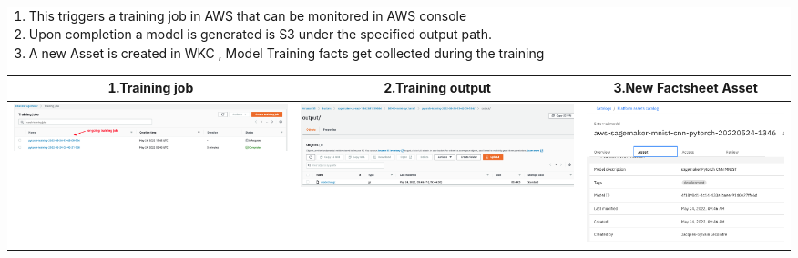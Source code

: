 1. This triggers a training job in AWS that can be monitored in AWS console
2. Upon completion a model is generated is S3 under the specified output path.
3. A new Asset is created in WKC , Model Training facts get collected during the training

  |              1.Training job               |              2.Training output             | 3.New Factsheet Asset |
  | :--------------------------------------------: | :------------------------------------------------: |:------------------------------------------------: |
  | ![Training job](../../pictures/AWS_pt_training_job.png) | ![Training output](../../pictures/AWS_pt_model_output.png) | ![New Factsheet Asset](../../pictures/pt_model_asset_FS.png)  |
